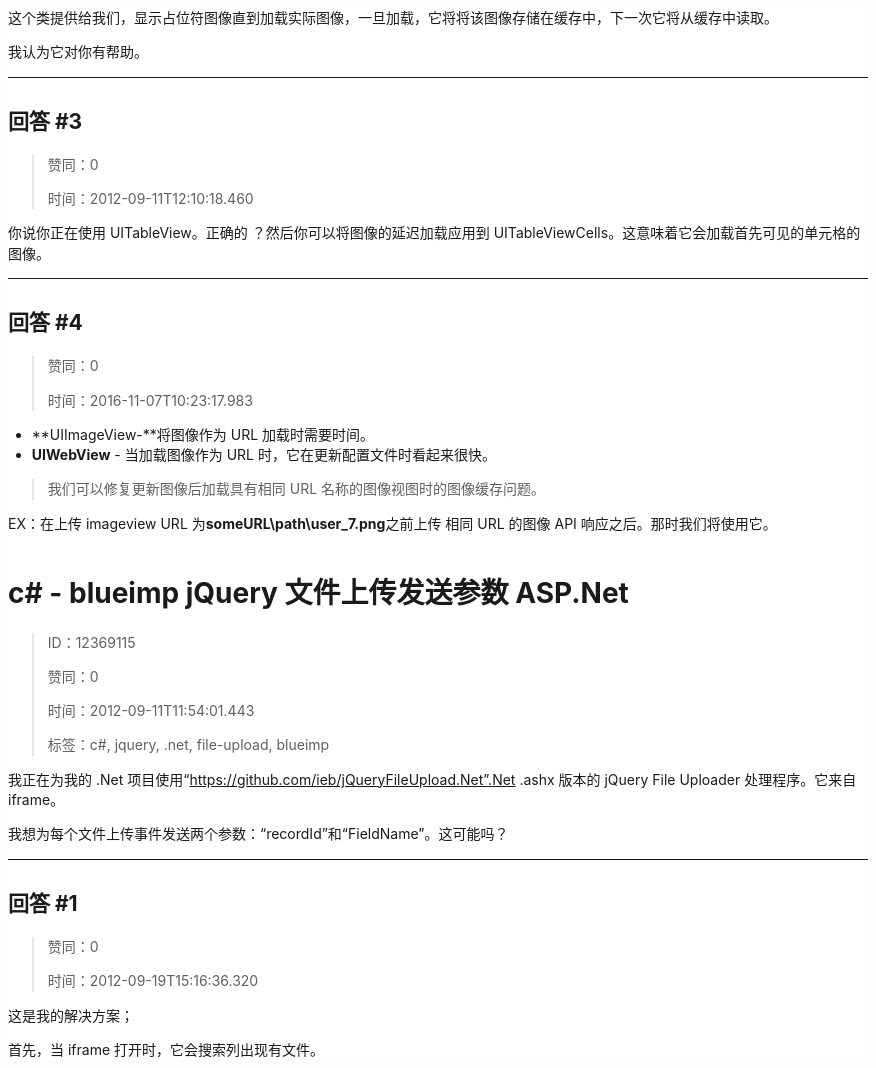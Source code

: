 这个类提供给我们，显示占位符图像直到加载实际图像，一旦加载，它将将该图像存储在缓存中，下一次它将从缓存中读取。

我认为它对你有帮助。

* * *

## 回答 #3

> 赞同：0
> 
> 时间：2012-09-11T12:10:18.460

你说你正在使用 UITableView。正确的 ？然后你可以将图像的延迟加载应用到 UITableViewCells。这意味着它会加载首先可见的单元格的图像。

* * *

## 回答 #4

> 赞同：0
> 
> 时间：2016-11-07T10:23:17.983

*   **UIImageView-**将图像作为 URL 加载时需要时间。
*   **UIWebView** - 当加载图像作为 URL 时，它在更新配置文件时看起来很快。

> 我们可以修复更新图像后加载具有相同 URL 名称的图像视图时的图像缓存问题。

EX：在上传 imageview URL 为**someURL\path\user_7.png**之前上传 相同 URL 的图像 API 响应之后。那时我们将使用它。

# c# - blueimp jQuery 文件上传发送参数 ASP.Net

> ID：12369115
> 
> 赞同：0
> 
> 时间：2012-09-11T11:54:01.443
> 
> 标签：c#, jquery, .net, file-upload, blueimp

我正在为我的 .Net 项目使用“https://github.com/ieb/jQueryFileUpload.Net”.Net .ashx 版本的 jQuery File Uploader 处理程序。它来自 iframe。

我想为每个文件上传事件发送两个参数：“recordId”和“FieldName”。这可能吗？

* * *

## 回答 #1

> 赞同：0
> 
> 时间：2012-09-19T15:16:36.320

这是我的解决方案；

首先，当 iframe 打开时，它会搜索列出现有文件。

